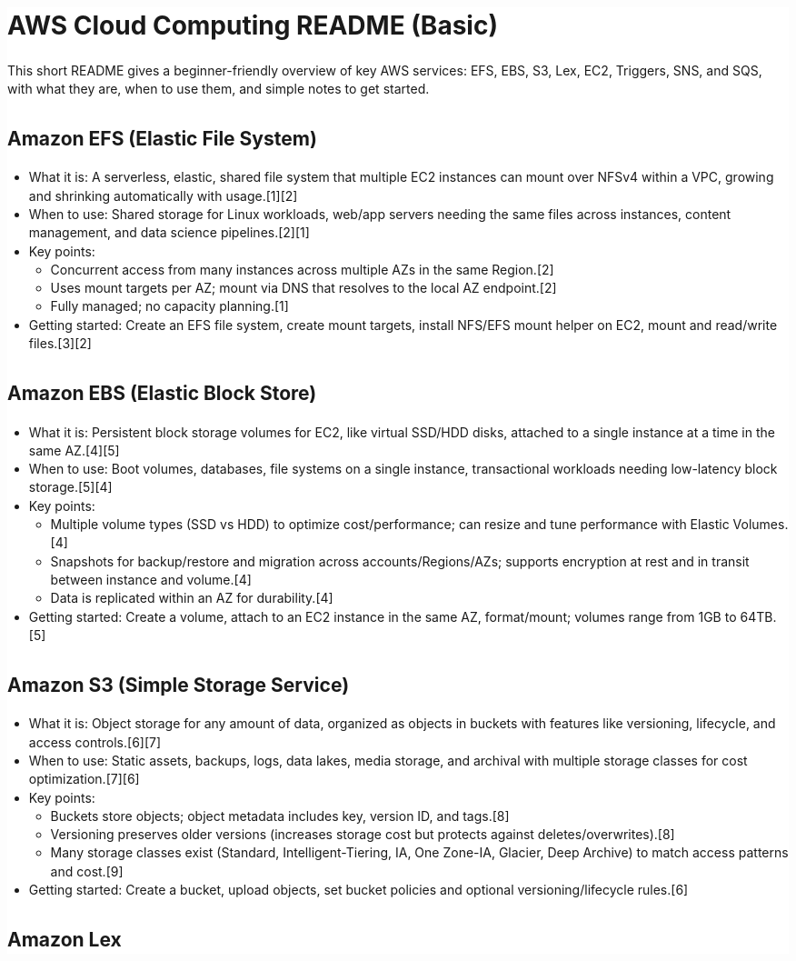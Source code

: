 # AWS Cloud Computing README (Basic)

This short README gives a beginner-friendly overview of key AWS services: EFS, EBS, S3, Lex, EC2, Triggers, SNS, and SQS, with what they are, when to use them, and simple notes to get started.

## Amazon EFS (Elastic File System)

- What it is: A serverless, elastic, shared file system that multiple EC2 instances can mount over NFSv4 within a VPC, growing and shrinking automatically with usage.[1][2]
- When to use: Shared storage for Linux workloads, web/app servers needing the same files across instances, content management, and data science pipelines.[2][1]
- Key points:
  - Concurrent access from many instances across multiple AZs in the same Region.[2]
  - Uses mount targets per AZ; mount via DNS that resolves to the local AZ endpoint.[2]
  - Fully managed; no capacity planning.[1]
- Getting started: Create an EFS file system, create mount targets, install NFS/EFS mount helper on EC2, mount and read/write files.[3][2]

## Amazon EBS (Elastic Block Store)

- What it is: Persistent block storage volumes for EC2, like virtual SSD/HDD disks, attached to a single instance at a time in the same AZ.[4][5]
- When to use: Boot volumes, databases, file systems on a single instance, transactional workloads needing low-latency block storage.[5][4]
- Key points:
  - Multiple volume types (SSD vs HDD) to optimize cost/performance; can resize and tune performance with Elastic Volumes.[4]
  - Snapshots for backup/restore and migration across accounts/Regions/AZs; supports encryption at rest and in transit between instance and volume.[4]
  - Data is replicated within an AZ for durability.[4]
- Getting started: Create a volume, attach to an EC2 instance in the same AZ, format/mount; volumes range from 1GB to 64TB.[5]

## Amazon S3 (Simple Storage Service)

- What it is: Object storage for any amount of data, organized as objects in buckets with features like versioning, lifecycle, and access controls.[6][7]
- When to use: Static assets, backups, logs, data lakes, media storage, and archival with multiple storage classes for cost optimization.[7][6]
- Key points:
  - Buckets store objects; object metadata includes key, version ID, and tags.[8]
  - Versioning preserves older versions (increases storage cost but protects against deletes/overwrites).[8]
  - Many storage classes exist (Standard, Intelligent-Tiering, IA, One Zone-IA, Glacier, Deep Archive) to match access patterns and cost.[9]
- Getting started: Create a bucket, upload objects, set bucket policies and optional versioning/lifecycle rules.[6]

## Amazon Lex

